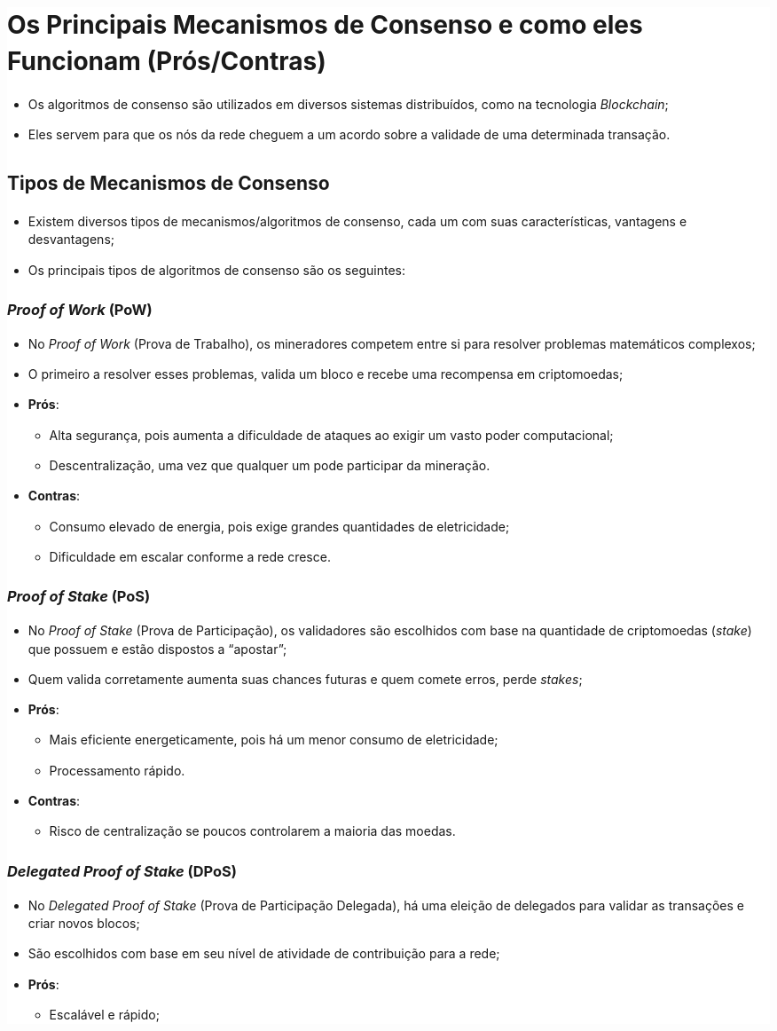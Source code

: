 # **Os Principais Mecanismos de Consenso e como eles Funcionam (Prós/Contras)**

- Os algoritmos de consenso são utilizados em diversos sistemas distribuídos, como na tecnologia *Blockchain*;

- Eles servem para que os nós da rede cheguem a um acordo sobre a validade de uma determinada transação.

## **Tipos de Mecanismos de Consenso**

- Existem diversos tipos de mecanismos/algoritmos de consenso, cada um com suas características, vantagens e desvantagens;

- Os principais tipos de algoritmos de consenso são os seguintes:

### ***Proof of Work*** **(PoW)**

- No *Proof of Work* (Prova de Trabalho), os mineradores competem entre si para resolver problemas matemáticos complexos;

- O primeiro a resolver esses problemas, valida um bloco e recebe uma recompensa em criptomoedas;

- **Prós**:  
  * Alta segurança, pois aumenta a dificuldade de ataques ao exigir um vasto poder computacional;

  * Descentralização, uma vez que qualquer um pode participar da mineração.

- **Contras**:  
  * Consumo elevado de energia, pois exige grandes quantidades de eletricidade;

  * Dificuldade em escalar conforme a rede cresce.

### ***Proof of Stake*** **(PoS)**

- No *Proof of Stake* (Prova de Participação), os validadores são escolhidos com base na quantidade de criptomoedas (*stake*) que possuem e estão dispostos a “apostar”;

- Quem valida corretamente aumenta suas chances futuras e quem comete erros, perde *stakes*;

- **Prós**:  
  * Mais eficiente energeticamente, pois há um menor consumo de eletricidade;

  * Processamento rápido.

- **Contras**:  
  * Risco de centralização se poucos controlarem a maioria das moedas.

### ***Delegated Proof of Stake*** **(DPoS)**

- No *Delegated Proof of Stake* (Prova de Participação Delegada), há uma eleição de delegados para validar as transações e criar novos blocos;

- São escolhidos com base em seu nível de atividade de contribuição para a rede;  
- **Prós**:  
  * Escalável e rápido;
